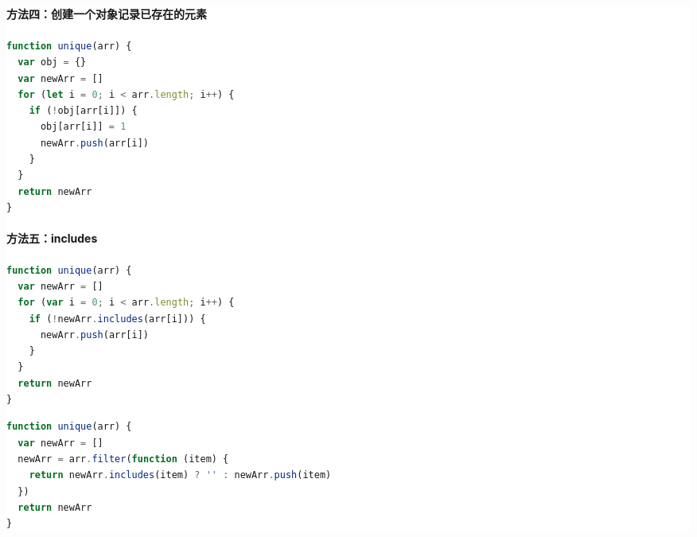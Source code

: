 #### 方法四：创建一个对象记录已存在的元素

```js
function unique(arr) {
  var obj = {}
  var newArr = []
  for (let i = 0; i < arr.length; i++) {
    if (!obj[arr[i]]) {
      obj[arr[i]] = 1
      newArr.push(arr[i])
    }
  }
  return newArr
}

```

#### 方法五：includes

```js
function unique(arr) {
  var newArr = []
  for (var i = 0; i < arr.length; i++) {
    if (!newArr.includes(arr[i])) {
      newArr.push(arr[i])
    }
  }
  return newArr
}
```

```js
function unique(arr) {
  var newArr = []
  newArr = arr.filter(function (item) {
    return newArr.includes(item) ? '' : newArr.push(item)
  })
  return newArr
}

```

